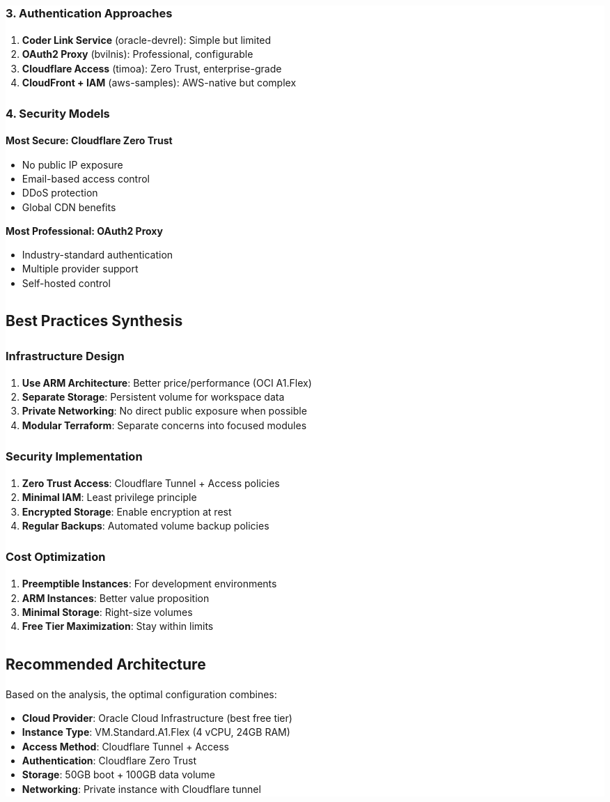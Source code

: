 ### 3. Authentication Approaches

1. **Coder Link Service** (oracle-devrel): Simple but limited
2. **OAuth2 Proxy** (bvilnis): Professional, configurable
3. **Cloudflare Access** (timoa): Zero Trust, enterprise-grade
4. **CloudFront + IAM** (aws-samples): AWS-native but complex

### 4. Security Models

**Most Secure: Cloudflare Zero Trust**
- No public IP exposure
- Email-based access control
- DDoS protection
- Global CDN benefits

**Most Professional: OAuth2 Proxy**
- Industry-standard authentication
- Multiple provider support
- Self-hosted control

## Best Practices Synthesis

### Infrastructure Design
1. **Use ARM Architecture**: Better price/performance (OCI A1.Flex)
2. **Separate Storage**: Persistent volume for workspace data
3. **Private Networking**: No direct public exposure when possible
4. **Modular Terraform**: Separate concerns into focused modules

### Security Implementation
1. **Zero Trust Access**: Cloudflare Tunnel + Access policies
2. **Minimal IAM**: Least privilege principle
3. **Encrypted Storage**: Enable encryption at rest
4. **Regular Backups**: Automated volume backup policies

### Cost Optimization
1. **Preemptible Instances**: For development environments
2. **ARM Instances**: Better value proposition
3. **Minimal Storage**: Right-size volumes
4. **Free Tier Maximization**: Stay within limits

## Recommended Architecture

Based on the analysis, the optimal configuration combines:

- **Cloud Provider**: Oracle Cloud Infrastructure (best free tier)
- **Instance Type**: VM.Standard.A1.Flex (4 vCPU, 24GB RAM)
- **Access Method**: Cloudflare Tunnel + Access
- **Authentication**: Cloudflare Zero Trust
- **Storage**: 50GB boot + 100GB data volume
- **Networking**: Private instance with Cloudflare tunnel
